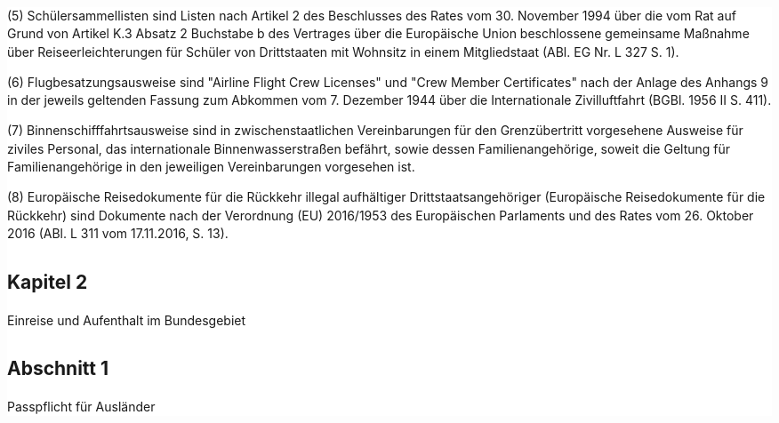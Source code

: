 <div class="jurAbsatz">

(5) Schülersammellisten sind Listen nach Artikel 2 des Beschlusses des
Rates vom 30. November 1994 über die vom Rat auf Grund von Artikel K.3
Absatz 2 Buchstabe b des Vertrages über die Europäische Union
beschlossene gemeinsame Maßnahme über Reiseerleichterungen für Schüler
von Drittstaaten mit Wohnsitz in einem Mitgliedstaat (ABl. EG Nr. L 327
S. 1).

</div>

<div class="jurAbsatz">

(6) Flugbesatzungsausweise sind "Airline Flight Crew Licenses" und "Crew
Member Certificates" nach der Anlage des Anhangs 9 in der jeweils
geltenden Fassung zum Abkommen vom 7. Dezember 1944 über die
Internationale Zivilluftfahrt (BGBl. 1956 II S. 411).

</div>

<div class="jurAbsatz">

(7) Binnenschifffahrtsausweise sind in zwischenstaatlichen
Vereinbarungen für den Grenzübertritt vorgesehene Ausweise für ziviles
Personal, das internationale Binnenwasserstraßen befährt, sowie dessen
Familienangehörige, soweit die Geltung für Familienangehörige in den
jeweiligen Vereinbarungen vorgesehen ist.

</div>

<div class="jurAbsatz">

(8) Europäische Reisedokumente für die Rückkehr illegal aufhältiger
Drittstaatsangehöriger (Europäische Reisedokumente für die Rückkehr)
sind Dokumente nach der Verordnung (EU) 2016/1953 des Europäischen
Parlaments und des Rates vom 26. Oktober 2016 (ABl. L 311 vom
17.11.2016, S. 13).

</div>

</div>

</div>

</div>

<span id="BJNR294510004BJNG000200000.html"></span>

## Kapitel 2  
Einreise und Aufenthalt im Bundesgebiet

<span id="BJNR294510004BJNG000300000.html"></span>

## Abschnitt 1  
Passpflicht für Ausländer

<span id="BJNR294510004BJNE000300000.html"></span>
